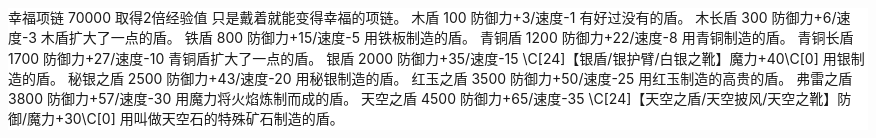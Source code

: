 <td>幸福项链</td>
<td>70000</td>
<td>取得2倍经验值</td>
<td>只是戴着就能变得幸福的项链。
</td></tr>
<tr>
<td>木盾</td>
<td>100</td>
<td>防御力+3/速度-1</td>
<td>有好过没有的盾。
</td></tr>
<tr>
<td>木长盾</td>
<td>300</td>
<td>防御力+6/速度-3</td>
<td>木盾扩大了一点的盾。
</td></tr>
<tr>
<td>铁盾</td>
<td>800</td>
<td>防御力+15/速度-5</td>
<td>用铁板制造的盾。
</td></tr>
<tr>
<td>青铜盾</td>
<td>1200</td>
<td>防御力+22/速度-8</td>
<td>用青铜制造的盾。
</td></tr>
<tr>
<td>青铜长盾</td>
<td>1700</td>
<td>防御力+27/速度-10</td>
<td>青铜盾扩大了一点的盾。
</td></tr>
<tr>
<td>银盾</td>
<td>2000</td>
<td>防御力+35/速度-15 \C[24]【银盾/银护臂/白银之靴】魔力+40\C[0]</td>
<td>用银制造的盾。
</td></tr>
<tr>
<td>秘银之盾</td>
<td>2500</td>
<td>防御力+43/速度-20</td>
<td>用秘银制造的盾。
</td></tr>
<tr>
<td>红玉之盾</td>
<td>3500</td>
<td>防御力+50/速度-25</td>
<td>用红玉制造的高贵的盾。
</td></tr>
<tr>
<td>弗雷之盾</td>
<td>3800</td>
<td>防御力+57/速度-30</td>
<td>用魔力将火焰炼制而成的盾。
</td></tr>
<tr>
<td>天空之盾</td>
<td>4500</td>
<td>防御力+65/速度-35 \C[24]【天空之盾/天空披风/天空之靴】防御/魔力+30\C[0]</td>
<td>用叫做天空石的特殊矿石制造的盾。